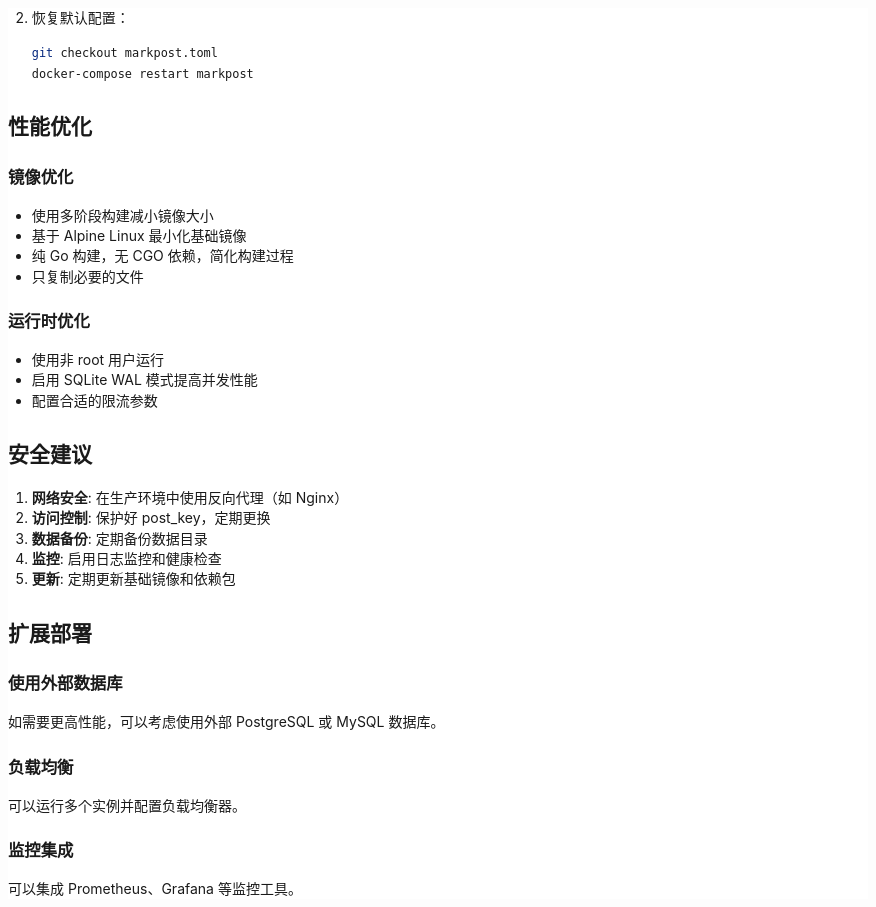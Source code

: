2. 恢复默认配置：
   ```bash
   git checkout markpost.toml
   docker-compose restart markpost
   ```

## 性能优化

### 镜像优化

- 使用多阶段构建减小镜像大小
- 基于 Alpine Linux 最小化基础镜像
- 纯 Go 构建，无 CGO 依赖，简化构建过程
- 只复制必要的文件

### 运行时优化

- 使用非 root 用户运行
- 启用 SQLite WAL 模式提高并发性能
- 配置合适的限流参数

## 安全建议

1. **网络安全**: 在生产环境中使用反向代理（如 Nginx）
2. **访问控制**: 保护好 post_key，定期更换
3. **数据备份**: 定期备份数据目录
4. **监控**: 启用日志监控和健康检查
5. **更新**: 定期更新基础镜像和依赖包

## 扩展部署

### 使用外部数据库

如需要更高性能，可以考虑使用外部 PostgreSQL 或 MySQL 数据库。

### 负载均衡

可以运行多个实例并配置负载均衡器。

### 监控集成

可以集成 Prometheus、Grafana 等监控工具。
